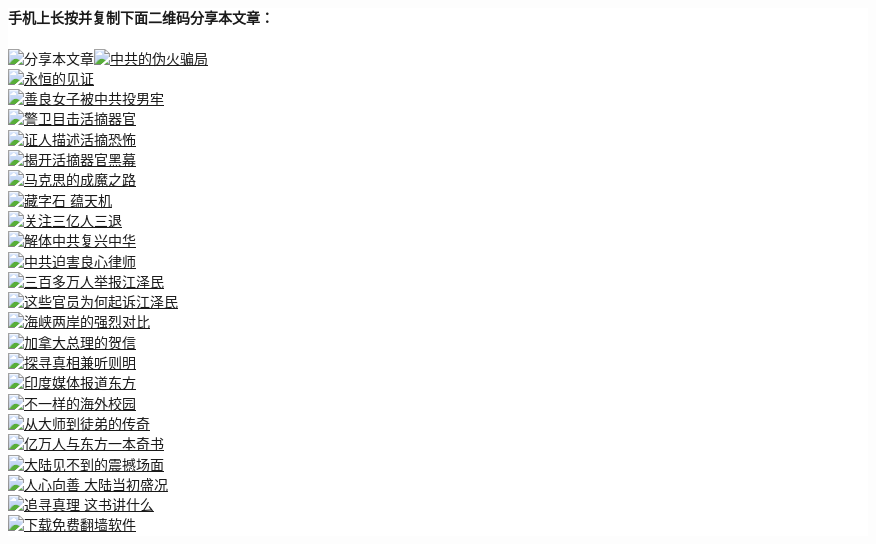 <strong>手机上长按并复制下面二维码分享本文章：</strong><br><br><img src="https://chart.apis.google.com/chart?cht=qr&chs=240x240&choe=UTF-8&chld=M|2&chl=https://github.com/rlangk376/djy/blob/master/gb/15/3/9/n4383052.md%231" title="分享本文章"></td><td VALIGN=TOP><a href="https://github.com/rlangk376/djy/blob/master/gb/16/1/21/n4622075.md?dfh#1" target="_blank"><img src="https://raw.githubusercontent.com/rlangk376/djy/master/gb/300/wei-f1.jpg" title="中共的伪火骗局"  alt="中共的伪火骗局"></a><br><a href="https://github.com/rlangk376/www/blob/master/README.md?dfh#9" target="_blank"><img src="https://raw.githubusercontent.com/rlangk376/djy/master/gb/300/yong-h.jpg" title="永恒的见证"  alt="永恒的见证"></a><br><a href="https://github.com/rlangk376/djy/blob/master/gb/13/9/29/n3974789.md?dfh#1" target="_blank"><img src="https://raw.githubusercontent.com/rlangk376/djy/master/gb/300/shang-lnz.jpg" title="善良女子被中共投男牢"  alt="善良女子被中共投男牢"></a><br><a href="https://github.com/rlangk376/djy/blob/master/gb/16/3/16/n4663449.md?dfh#1" target="_blank"><img src="https://raw.githubusercontent.com/rlangk376/djy/master/gb/300/huo-z3.jpg" title="警卫目击活摘器官"  alt="警卫目击活摘器官"></a><br><a href="https://github.com/rlangk376/djy/blob/master/gb/16/8/7/n8177641.md?dfh#1" target="_blank"><img src="https://raw.githubusercontent.com/rlangk376/djy/master/gb/300/huo-z4.jpg" title="证人描述活摘恐怖"  alt="证人描述活摘恐怖"></a><br><a href="https://github.com/rlangk376/djy/blob/master/gb/10/4/19/n2881569.md?dfh#1" target="_blank"><img src="https://raw.githubusercontent.com/rlangk376/djy/master/gb/300/huo-z1.jpg" title="揭开活摘器官黑幕"  alt="揭开活摘器官黑幕"></a><br><a href="https://github.com/rlangk376/djy/blob/master/gb/10/11/7/n3077476.md?dfh#1" target="_blank"><img src="https://raw.githubusercontent.com/rlangk376/djy/master/gb/300/ma-ks.jpg" title="马克思的成魔之路"  alt="马克思的成魔之路"></a><br><a href="https://github.com/rlangk376/djy/blob/master/gb/14/6/9/n4173977.md?dfh#1" target="_blank"><img src="https://raw.githubusercontent.com/rlangk376/djy/master/gb/300/chang-zs.jpg" title="藏字石 蕴天机"  alt="藏字石 蕴天机"></a><br><a href="https://github.com/rlangk376/djy/blob/master/gb/18/5/10/n10381511.md?dfh#1" target="_blank"><img src="https://raw.githubusercontent.com/rlangk376/djy/master/gb/300/st1.jpg" title="关注三亿人三退"  alt="关注三亿人三退"></a><br><a href="https://github.com/rlangk376/djy/blob/master/gb/18/3/21/n10237682.md?dfh#1" target="_blank"><img src="https://raw.githubusercontent.com/rlangk376/djy/master/gb/300/jie-t.jpg" title="解体中共复兴中华"  alt="解体中共复兴中华"></a><br><a href="https://github.com/rlangk376/djy/blob/master/gb/9/2/9/n2422991.md?dfh#1" target="_blank"><img src="https://raw.githubusercontent.com/rlangk376/djy/master/gb/300/gao-zs.jpg" title="中共迫害良心律师"  alt="中共迫害良心律师"></a><br><a href="https://github.com/rlangk376/djy/blob/master/gb/18/12/9/n10900044.md?dfh#1" target="_blank"><img src="https://raw.githubusercontent.com/rlangk376/djy/master/gb/300/sj1.jpg" title="三百多万人举报江泽民"  alt="三百多万人举报江泽民"></a><br><a href="https://github.com/rlangk376/djy/blob/master/gb/18/8/28/n10672014.md?dfh#1" target="_blank"><img src="https://raw.githubusercontent.com/rlangk376/djy/master/gb/300/sj2.jpg" title="这些官员为何起诉江泽民"  alt="这些官员为何起诉江泽民"></a><br><a href="https://github.com/rlangk376/djy/blob/master/gb/8/12/18/n2367165.md?dfh#1" target="_blank"><img src="https://raw.githubusercontent.com/rlangk376/djy/master/gb/300/liangan.jpg" title="海峡两岸的强烈对比"  alt="海峡两岸的强烈对比"></a><br><a href="https://github.com/rlangk376/djy/blob/master/gb/15/12/10/n4593139.md?dfh#1" target="_blank"><img src="https://raw.githubusercontent.com/rlangk376/djy/master/gb/300/jia-ndzl.jpg" title="加拿大总理的贺信"  alt="加拿大总理的贺信"></a><br><a href="https://github.com/rlangk376/djy/blob/master/gb/11/6/17/n3289382.md?dfh#1" target="_blank"><img src="https://raw.githubusercontent.com/rlangk376/djy/master/gb/300/xiao-wd.jpg" title="探寻真相兼听则明"  alt="探寻真相兼听则明"></a><br><a href="https://github.com/rlangk376/djy/blob/master/gb/18/10/27/n10812623.md?dfh#1" target="_blank"><img src="https://raw.githubusercontent.com/rlangk376/djy/master/gb/300/yindu.jpg" title="印度媒体报道东方"  alt="印度媒体报道东方"></a><br><a href="https://github.com/rlangk376/djy/blob/master/gb/18/6/9/n10469652.md?dfh#1" target="_blank"><img src="https://raw.githubusercontent.com/rlangk376/djy/master/gb/300/xie-j.jpg" title="不一样的海外校园"  alt="不一样的海外校园"></a><br><a href="https://github.com/rlangk376/djy/blob/master/gb/7/4/5/n1669415.md?dfh#1" target="_blank"><img src="https://raw.githubusercontent.com/rlangk376/djy/master/gb/300/li-up.jpg" title="从大师到徒弟的传奇"  alt="从大师到徒弟的传奇"></a><br><a href="https://github.com/rlangk376/djy/blob/master/gb/17/5/26/n9191512.md?dfh#1" target="_blank"><img src="https://raw.githubusercontent.com/rlangk376/djy/master/gb/300/zfl2.jpg" title="亿万人与东方一本奇书"  alt="亿万人与东方一本奇书"></a><br><a href="https://github.com/rlangk376/djy/blob/master/gb/13/11/27/n4020290.md?dfh#1" target="_blank"><img src="https://raw.githubusercontent.com/rlangk376/djy/master/gb/300/zhen-h.jpg" title="大陆见不到的震撼场面"  alt="大陆见不到的震撼场面"></a><br><a href="https://github.com/rlangk376/djy/blob/master/gb/15/7/17/n4482910.md?dfh#1" target="_blank"><img src="https://raw.githubusercontent.com/rlangk376/djy/master/gb/300/dalu-sk.jpg" title="人心向善 大陆当初盛况"  alt="人心向善 大陆当初盛况"></a><br><a href="https://github.com/rlangk376/djy/blob/master/gb/19/1/5/n10955468.md?dfh#1" target="_blank"><img src="https://raw.githubusercontent.com/rlangk376/djy/master/gb/300/zfl1.jpg" title="追寻真理 这书讲什么"  alt="追寻真理 这书讲什么"></a><br><a href="https://github.com/rlangk376/www/blob/master/README.md?dfh#1" target="_blank"><img src="https://raw.githubusercontent.com/rlangk376/djy/master/gb/300/fq1.jpg" title="下载免费翻墙软件"  alt="下载免费翻墙软件"></a><br></td></tr></table>
